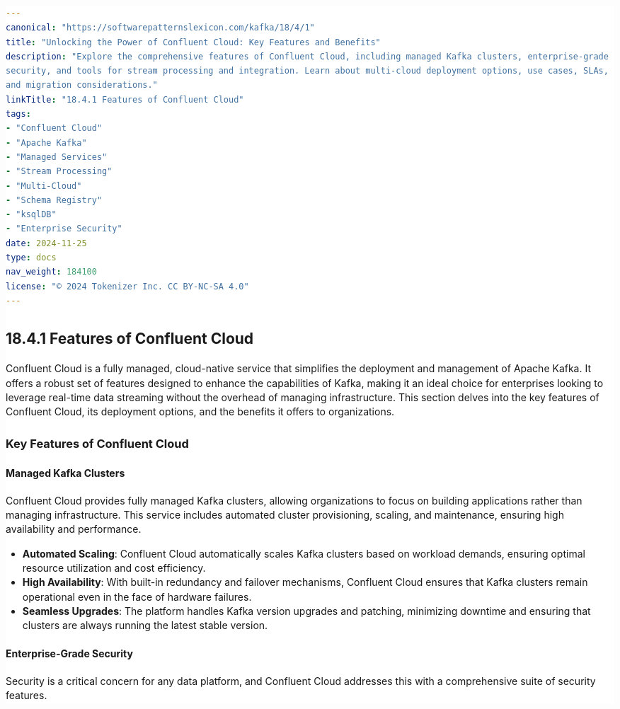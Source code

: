 ```yaml
---
canonical: "https://softwarepatternslexicon.com/kafka/18/4/1"
title: "Unlocking the Power of Confluent Cloud: Key Features and Benefits"
description: "Explore the comprehensive features of Confluent Cloud, including managed Kafka clusters, enterprise-grade security, and tools for stream processing and integration. Learn about multi-cloud deployment options, use cases, SLAs, and migration considerations."
linkTitle: "18.4.1 Features of Confluent Cloud"
tags:
- "Confluent Cloud"
- "Apache Kafka"
- "Managed Services"
- "Stream Processing"
- "Multi-Cloud"
- "Schema Registry"
- "ksqlDB"
- "Enterprise Security"
date: 2024-11-25
type: docs
nav_weight: 184100
license: "© 2024 Tokenizer Inc. CC BY-NC-SA 4.0"
---
```


## 18.4.1 Features of Confluent Cloud

Confluent Cloud is a fully managed, cloud-native service that simplifies the deployment and management of Apache Kafka. It offers a robust set of features designed to enhance the capabilities of Kafka, making it an ideal choice for enterprises looking to leverage real-time data streaming without the overhead of managing infrastructure. This section delves into the key features of Confluent Cloud, its deployment options, and the benefits it offers to organizations.

### Key Features of Confluent Cloud

#### Managed Kafka Clusters

Confluent Cloud provides fully managed Kafka clusters, allowing organizations to focus on building applications rather than managing infrastructure. This service includes automated cluster provisioning, scaling, and maintenance, ensuring high availability and performance.

- **Automated Scaling**: Confluent Cloud automatically scales Kafka clusters based on workload demands, ensuring optimal resource utilization and cost efficiency.
- **High Availability**: With built-in redundancy and failover mechanisms, Confluent Cloud ensures that Kafka clusters remain operational even in the face of hardware failures.
- **Seamless Upgrades**: The platform handles Kafka version upgrades and patching, minimizing downtime and ensuring that clusters are always running the latest stable version.

#### Enterprise-Grade Security

Security is a critical concern for any data platform, and Confluent Cloud addresses this with a comprehensive suite of security features.
